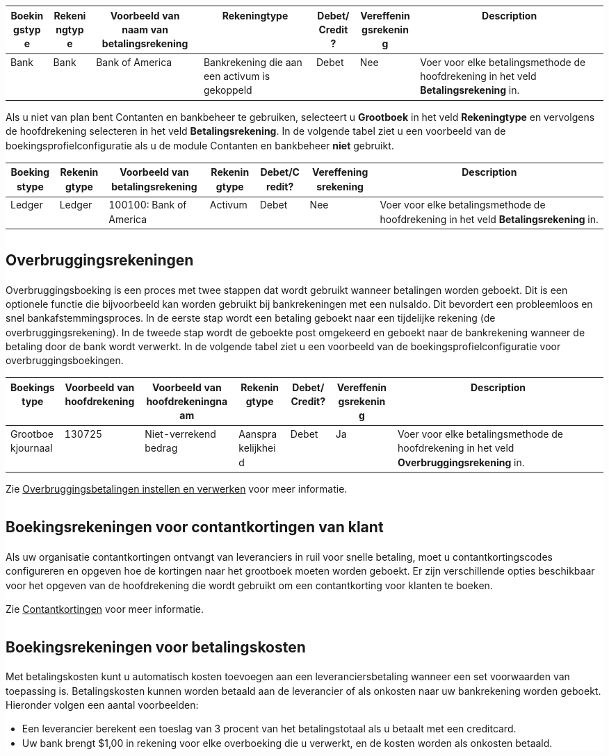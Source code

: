 | Boekingstype | Rekeningtype | Voorbeeld van naam van betalingsrekening | Rekeningtype | Debet/Credit? | Vereffeningsrekening | Description |
|--------------|--------------|------------------------------|--------------|---------------|------------------|-------------|
| Bank | Bank | Bank of America | Bankrekening die aan een activum is gekoppeld | Debet | Nee | Voer voor elke betalingsmethode de hoofdrekening in het veld **Betalingsrekening** in. |

Als u niet van plan bent Contanten en bankbeheer te gebruiken, selecteert u **Grootboek** in het veld **Rekeningtype** en vervolgens de hoofdrekening selecteren in het veld **Betalingsrekening**. In de volgende tabel ziet u een voorbeeld van de boekingsprofielconfiguratie als u de module Contanten en bankbeheer **niet** gebruikt.

| Boekingstype | Rekeningtype |Voorbeeld van betalingsrekening | Rekeningtype | Debet/Credit? | Vereffeningsrekening | Description |
|--------------|--------------|------------------------|--------------|---------------|------------------|-------------|
| Ledger | Ledger | 100100: Bank of America | Activum | Debet | Nee | Voer voor elke betalingsmethode de hoofdrekening in het veld **Betalingsrekening** in. |

## <a name="bridging-accounts"></a>Overbruggingsrekeningen

Overbruggingsboeking is een proces met twee stappen dat wordt gebruikt wanneer betalingen worden geboekt. Dit is een optionele functie die bijvoorbeeld kan worden gebruikt bij bankrekeningen met een nulsaldo. Dit bevordert een probleemloos en snel bankafstemmingsproces. In de eerste stap wordt een betaling geboekt naar een tijdelijke rekening (de overbruggingsrekening). In de tweede stap wordt de geboekte post omgekeerd en geboekt naar de bankrekening wanneer de betaling door de bank wordt verwerkt. In de volgende tabel ziet u een voorbeeld van de boekingsprofielconfiguratie voor overbruggingsboekingen.

| Boekingstype | Voorbeeld van hoofdrekening | Voorbeeld van hoofdrekeningnaam | Rekeningtype | Debet/Credit? | Vereffeningsrekening | Description |
|--------------|----------------------|---------------------------|--------------|---------------|------------------|-------------|
| Grootboekjournaal | 130725 | Niet-verrekend bedrag | Aansprakelijkheid | Debet | Ja | Voer voor elke betalingsmethode de hoofdrekening in het veld **Overbruggingsrekening** in. |

Zie [Overbruggingsbetalingen instellen en verwerken](../accounts-receivable/set-up-and-process-bridged-payments.md) voor meer informatie.

## <a name="customer-cash-discounts-posting-accounts"></a>Boekingsrekeningen voor contantkortingen van klant

Als uw organisatie contantkortingen ontvangt van leveranciers in ruil voor snelle betaling, moet u contantkortingscodes configureren en opgeven hoe de kortingen naar het grootboek moeten worden geboekt. Er zijn verschillende opties beschikbaar voor het opgeven van de hoofdrekening die wordt gebruikt om een contantkorting voor klanten te boeken.

Zie [Contantkortingen](../cash-bank-management/cash-discounts.md) voor meer informatie.

## <a name="payment-fee-posting-accounts"></a>Boekingsrekeningen voor betalingskosten

Met betalingskosten kunt u automatisch kosten toevoegen aan een leveranciersbetaling wanneer een set voorwaarden van toepassing is. Betalingskosten kunnen worden betaald aan de leverancier of als onkosten naar uw bankrekening worden geboekt. Hieronder volgen een aantal voorbeelden:

- Een leverancier berekent een toeslag van 3 procent van het betalingstotaal als u betaalt met een creditcard.
- Uw bank brengt $1,00 in rekening voor elke overboeking die u verwerkt, en de kosten worden als onkosten betaald.
